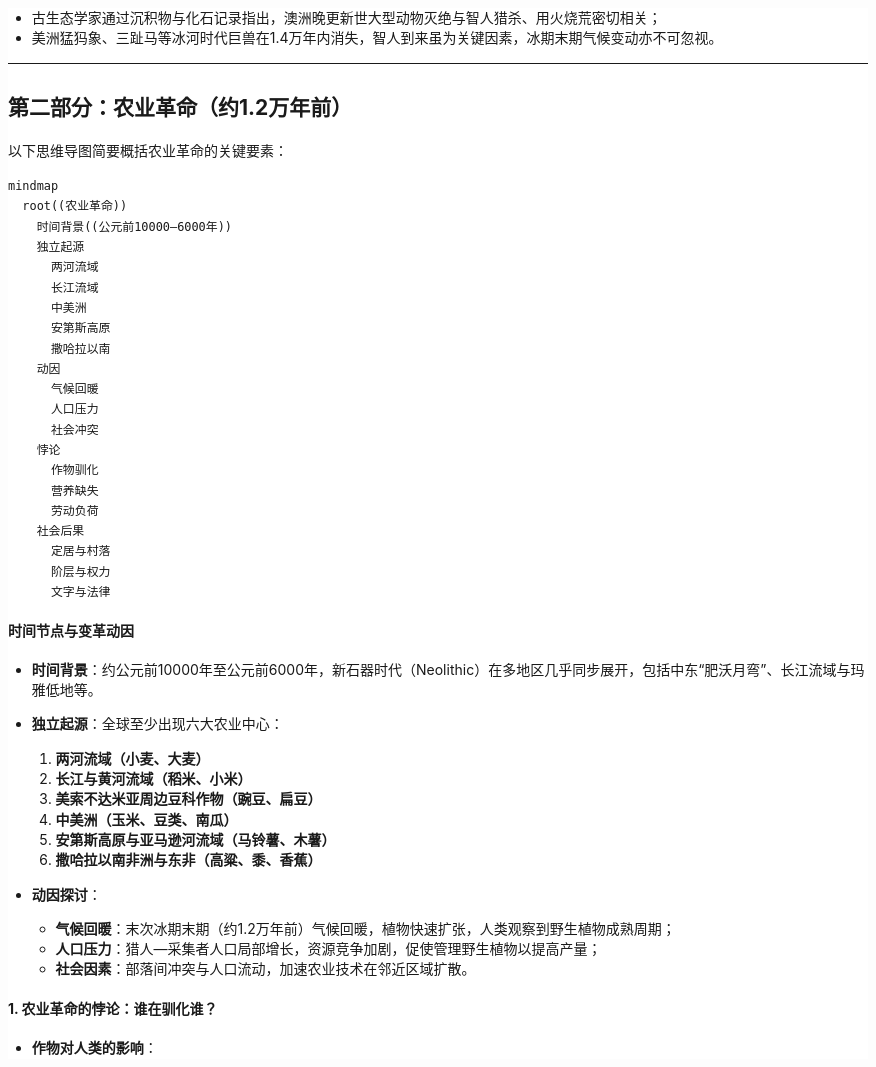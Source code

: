   * 古生态学家通过沉积物与化石记录指出，澳洲晚更新世大型动物灭绝与智人猎杀、用火烧荒密切相关；
  * 美洲猛犸象、三趾马等冰河时代巨兽在1.4万年内消失，智人到来虽为关键因素，冰期末期气候变动亦不可忽视。

---

## 第二部分：农业革命（约1.2万年前）

以下思维导图简要概括农业革命的关键要素：

```mermaid
mindmap
  root((农业革命))
    时间背景((公元前10000–6000年))
    独立起源
      两河流域
      长江流域
      中美洲
      安第斯高原
      撒哈拉以南
    动因
      气候回暖
      人口压力
      社会冲突
    悖论
      作物驯化
      营养缺失
      劳动负荷
    社会后果
      定居与村落
      阶层与权力
      文字与法律
```

#### 时间节点与变革动因

* **时间背景**：约公元前10000年至公元前6000年，新石器时代（Neolithic）在多地区几乎同步展开，包括中东“肥沃月弯”、长江流域与玛雅低地等。
* **独立起源**：全球至少出现六大农业中心：

  1. **两河流域（小麦、大麦）**
  2. **长江与黄河流域（稻米、小米）**
  3. **美索不达米亚周边豆科作物（豌豆、扁豆）**
  4. **中美洲（玉米、豆类、南瓜）**
  5. **安第斯高原与亚马逊河流域（马铃薯、木薯）**
  6. **撒哈拉以南非洲与东非（高粱、黍、香蕉）**
* **动因探讨**：

  * **气候回暖**：末次冰期末期（约1.2万年前）气候回暖，植物快速扩张，人类观察到野生植物成熟周期；
  * **人口压力**：猎人—采集者人口局部增长，资源竞争加剧，促使管理野生植物以提高产量；
  * **社会因素**：部落间冲突与人口流动，加速农业技术在邻近区域扩散。

#### 1. 农业革命的悖论：谁在驯化谁？

* **作物对人类的影响**：

